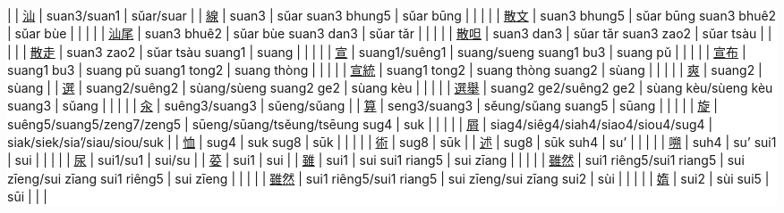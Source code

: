 | | [汕](https://en.wiktionary.org/wiki/汕) | suan3/suan1 | sǔar/suar
| | [線](https://en.wiktionary.org/wiki/線) | suan3 | sǔar
suan3 bhung5 | sǔar būng | | |
| | [散文](https://en.wiktionary.org/wiki/散文) | suan3 bhung5 | sǔar būng
suan3 bhuê2 | sǔar bùe | | |
| | [汕尾](https://en.wiktionary.org/wiki/汕尾) | suan3 bhuê2 | sǔar bùe
suan3 dan3 | sǔar tǎr | | |
| | [散呾](https://en.wiktionary.org/wiki/散呾) | suan3 dan3 | sǔar tǎr
suan3 zao2 | sǔar tsàu | | |
| | [散走](https://en.wiktionary.org/wiki/散走) | suan3 zao2 | sǔar tsàu
suang1 | suang | | |
| | [宣](https://en.wiktionary.org/wiki/宣) | suang1/suêng1 | suang/sueng
suang1 bu3 | suang pǔ | | |
| | [宣布](https://en.wiktionary.org/wiki/宣布) | suang1 bu3 | suang pǔ
suang1 tong2 | suang thòng | | |
| | [宣統](https://en.wiktionary.org/wiki/宣統) | suang1 tong2 | suang thòng
suang2 | sùang | | |
| | [爽](https://en.wiktionary.org/wiki/爽) | suang2 | sùang
| | [選](https://en.wiktionary.org/wiki/選) | suang2/suêng2 | sùang/sùeng
suang2 ge2 | sùang kèu | | |
| | [選舉](https://en.wiktionary.org/wiki/選舉) | suang2 ge2/suêng2 ge2 | sùang kèu/sùeng kèu
suang3 | sǔang | | |
| | [汆](https://en.wiktionary.org/wiki/汆) | suêng3/suang3 | sǔeng/sǔang
| | [算](https://en.wiktionary.org/wiki/算) | seng3/suang3 | sěung/sǔang
suang5 | sūang | | |
| | [旋](https://en.wiktionary.org/wiki/旋) | suêng5/suang5/zeng7/zeng5 | sūeng/sūang/tsěung/tsēung
sug4 | suk | | |
| | [屑](https://en.wiktionary.org/wiki/屑) | siag4/siêg4/siah4/siao4/siou4/sug4 | siak/siek/sia’/siau/siou/suk
| | [恤](https://en.wiktionary.org/wiki/恤) | sug4 | suk
sug8 | sūk | | |
| | [術](https://en.wiktionary.org/wiki/術) | sug8 | sūk
| | [述](https://en.wiktionary.org/wiki/述) | sug8 | sūk
suh4 | su’ | | |
| | [嗍](https://en.wiktionary.org/wiki/嗍) | suh4 | su’
sui1 | sui | | |
| | [尿](https://en.wiktionary.org/wiki/尿) | sui1/su1 | sui/su
| | [荽](https://en.wiktionary.org/wiki/荽) | sui1 | sui
| | [雖](https://en.wiktionary.org/wiki/雖) | sui1 | sui
sui1 riang5 | sui zīang | | |
| | [雖然](https://en.wiktionary.org/wiki/雖然) | sui1 riêng5/sui1 riang5 | sui zīeng/sui zīang
sui1 riêng5 | sui zīeng | | |
| | [雖然](https://en.wiktionary.org/wiki/雖然) | sui1 riêng5/sui1 riang5 | sui zīeng/sui zīang
sui2 | sùi | | |
| | [媠](https://en.wiktionary.org/wiki/媠) | sui2 | sùi
sui5 | sūi | | |